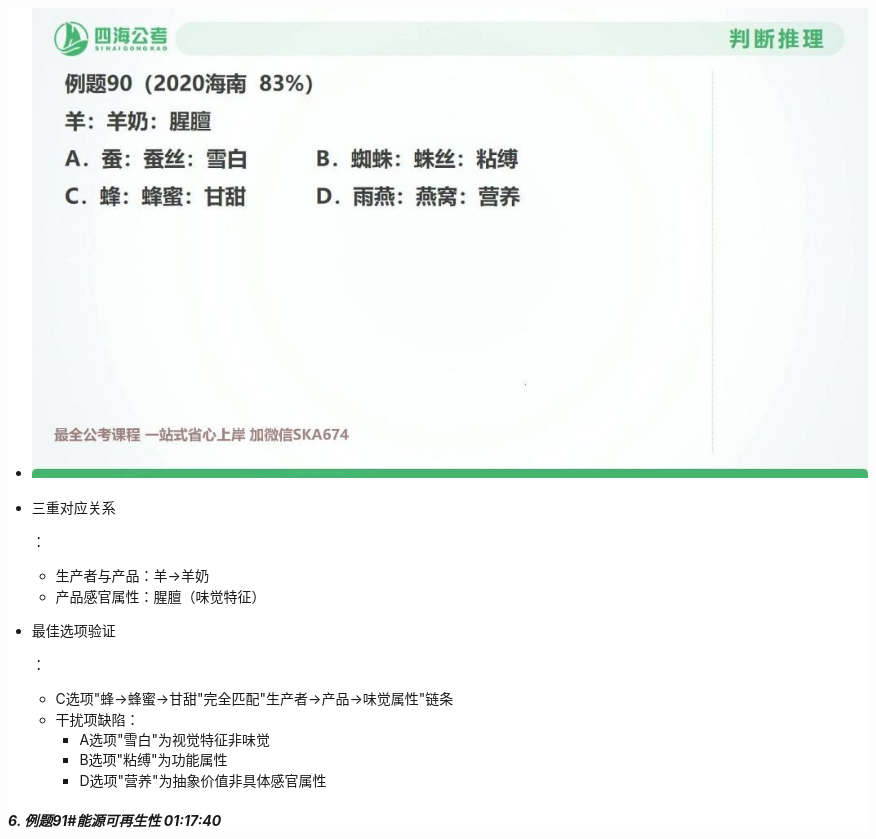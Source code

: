 - ![img](../public/%E5%88%A4%E6%96%AD%E6%8E%A8%E7%90%86/%E5%9B%BE%E6%8E%A8%E7%B1%BB%E6%AF%94%E6%80%BB%E7%BB%9320250809/8d319d920m3771a0f79165c8dac0da00.jpeg)

- 三重对应关系

  ：

  - 生产者与产品：羊→羊奶
  - 产品感官属性：腥膻（味觉特征）

- 最佳选项验证

  ：

  - C选项"蜂→蜂蜜→甘甜"完全匹配"生产者→产品→味觉属性"链条
  - 干扰项缺陷：
    - A选项"雪白"为视觉特征非味觉
    - B选项"粘缚"为功能属性
    - D选项"营养"为抽象价值非具体感官属性

##### 6. 例题91#能源可再生性 ﻿01:17:40﻿
